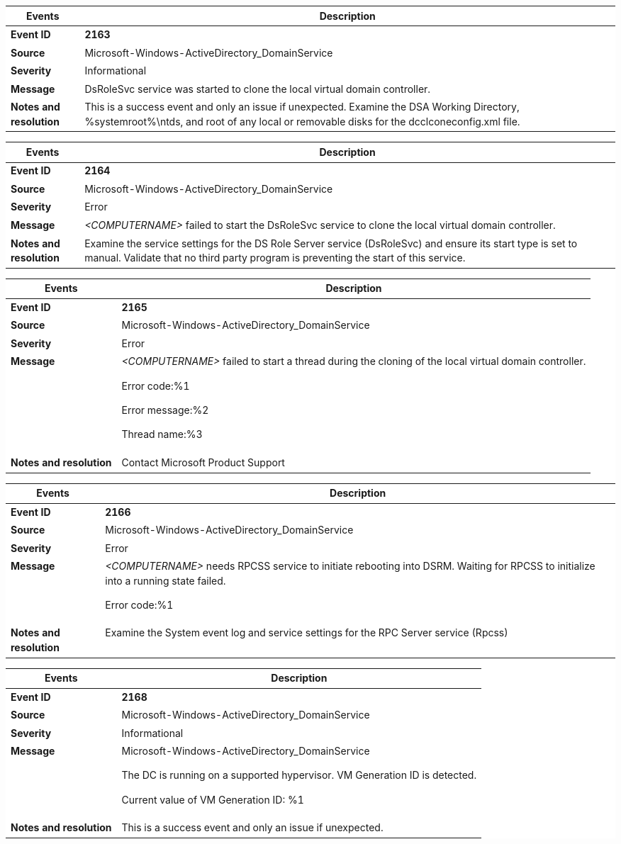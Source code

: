 | Events | Description |
| -- |--|
|**Event ID**|**2163**|
|**Source**|Microsoft-Windows-ActiveDirectory_DomainService|
|**Severity**|Informational|
|**Message**|DsRoleSvc service was started to clone the local virtual domain controller.|
|**Notes and resolution**|This is a success event and only an issue if unexpected. Examine the DSA Working Directory, %systemroot%\ntds, and root of any local or removable disks for the dcclconeconfig.xml file.|

| Events | Description |
| -- |--|
| **Event ID** | **2164** |
| **Source** | Microsoft-Windows-ActiveDirectory_DomainService |
| **Severity** | Error |
| **Message** | *\<COMPUTERNAME>* failed to start the DsRoleSvc service to clone the local virtual domain controller. |
| **Notes and resolution** | Examine the service settings for the DS Role Server service (DsRoleSvc) and ensure its start type is set to manual. Validate that no third party program is preventing the start of this service. |

| Events | Description |
| -- |--|
| **Event ID** | **2165** |
| **Source** | Microsoft-Windows-ActiveDirectory_DomainService |
| **Severity** | Error |
| **Message** | *\<COMPUTERNAME>* failed to start a thread during the cloning of the local virtual domain controller.<p>Error code:%1<p>Error message:%2<p>Thread name:%3 |
| **Notes and resolution** | Contact Microsoft Product Support |

| Events | Description |
| -- |--|
| **Event ID** | **2166** |
| **Source** | Microsoft-Windows-ActiveDirectory_DomainService |
| **Severity** | Error |
| **Message** | *\<COMPUTERNAME>* needs RPCSS service to initiate rebooting into DSRM. Waiting for RPCSS to initialize into a running state failed.<p>Error code:%1 |
| **Notes and resolution** | Examine the System event log and service settings for the RPC Server service (Rpcss) |

| Events | Description |
|--|--|
| **Event ID** | **2168** |
| **Source** | Microsoft-Windows-ActiveDirectory_DomainService |
| **Severity** | Informational |
| **Message** | Microsoft-Windows-ActiveDirectory_DomainService<p>The DC is running on a supported hypervisor. VM Generation ID is detected.<p>Current value of VM Generation ID: %1 |
| **Notes and resolution** | This is a success event and only an issue if unexpected. |
